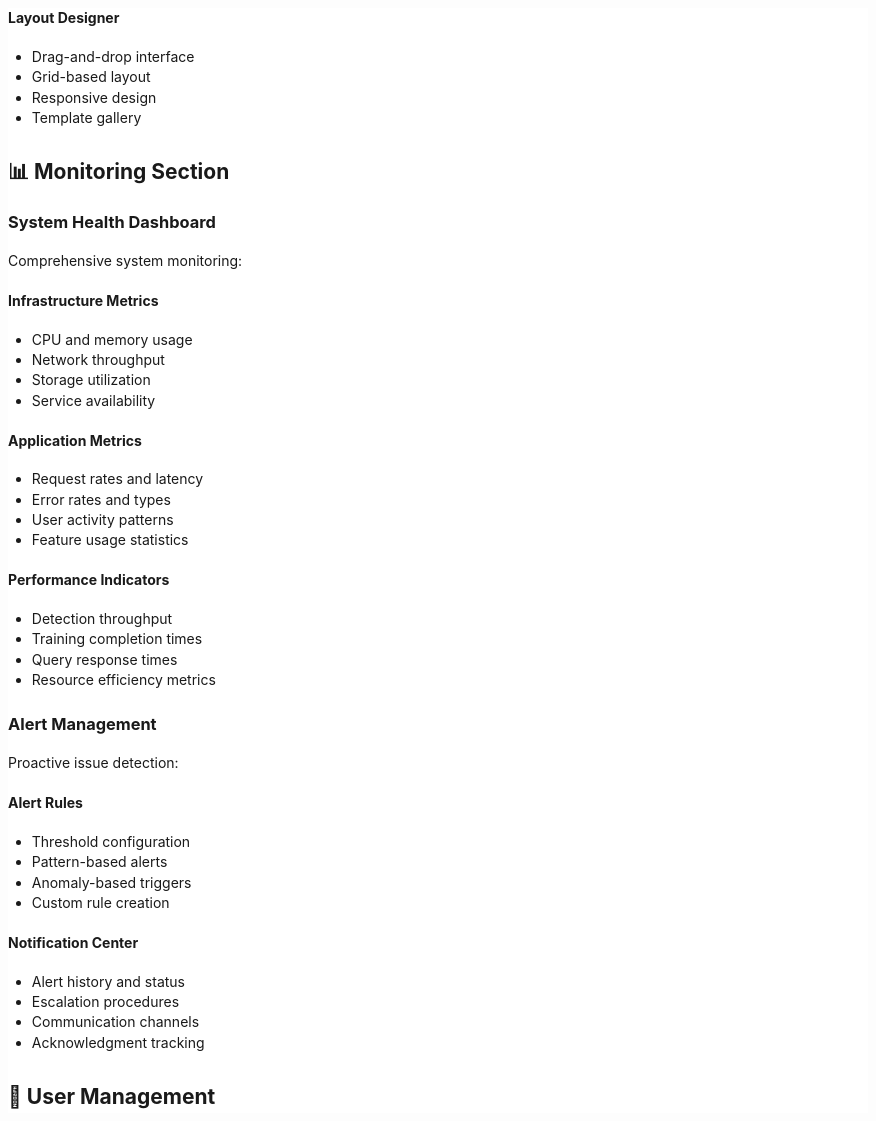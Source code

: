 #### Layout Designer

- Drag-and-drop interface
- Grid-based layout
- Responsive design
- Template gallery

## 📊 Monitoring Section

### System Health Dashboard

Comprehensive system monitoring:

#### Infrastructure Metrics

- CPU and memory usage
- Network throughput
- Storage utilization
- Service availability

#### Application Metrics

- Request rates and latency
- Error rates and types
- User activity patterns
- Feature usage statistics

#### Performance Indicators

- Detection throughput
- Training completion times
- Query response times
- Resource efficiency metrics

### Alert Management

Proactive issue detection:

#### Alert Rules

- Threshold configuration
- Pattern-based alerts
- Anomaly-based triggers
- Custom rule creation

#### Notification Center

- Alert history and status
- Escalation procedures
- Communication channels
- Acknowledgment tracking

## 👤 User Management
